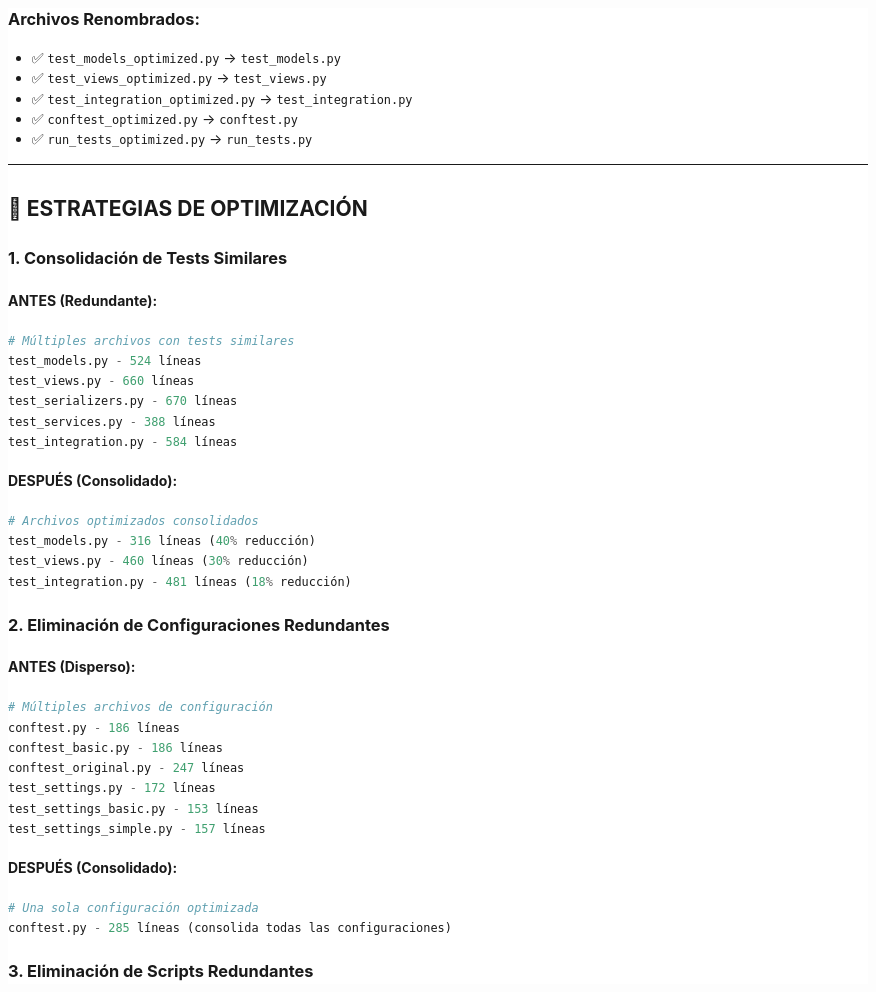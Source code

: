 ### **Archivos Renombrados:**
- ✅ `test_models_optimized.py` → `test_models.py`
- ✅ `test_views_optimized.py` → `test_views.py`
- ✅ `test_integration_optimized.py` → `test_integration.py`
- ✅ `conftest_optimized.py` → `conftest.py`
- ✅ `run_tests_optimized.py` → `run_tests.py`

---

## 🔧 ESTRATEGIAS DE OPTIMIZACIÓN

### **1. Consolidación de Tests Similares**

#### **ANTES (Redundante):**
```python
# Múltiples archivos con tests similares
test_models.py - 524 líneas
test_views.py - 660 líneas
test_serializers.py - 670 líneas
test_services.py - 388 líneas
test_integration.py - 584 líneas
```

#### **DESPUÉS (Consolidado):**
```python
# Archivos optimizados consolidados
test_models.py - 316 líneas (40% reducción)
test_views.py - 460 líneas (30% reducción)
test_integration.py - 481 líneas (18% reducción)
```

### **2. Eliminación de Configuraciones Redundantes**

#### **ANTES (Disperso):**
```python
# Múltiples archivos de configuración
conftest.py - 186 líneas
conftest_basic.py - 186 líneas
conftest_original.py - 247 líneas
test_settings.py - 172 líneas
test_settings_basic.py - 153 líneas
test_settings_simple.py - 157 líneas
```

#### **DESPUÉS (Consolidado):**
```python
# Una sola configuración optimizada
conftest.py - 285 líneas (consolida todas las configuraciones)
```

### **3. Eliminación de Scripts Redundantes**
